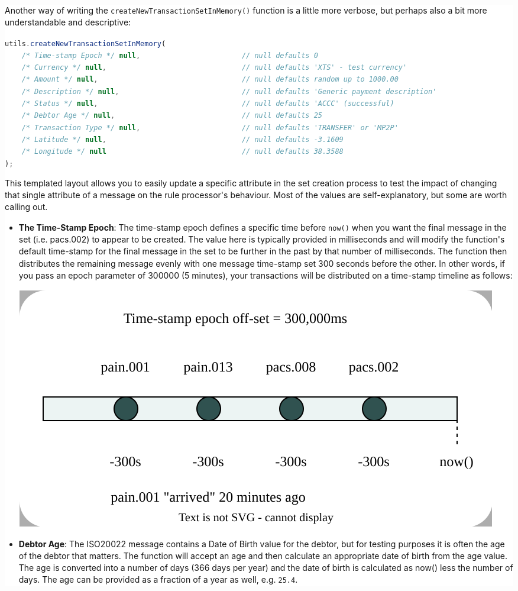 Another way of writing the `createNewTransactionSetInMemory()` function is a little more verbose, but perhaps also a bit more understandable and descriptive:

```js
utils.createNewTransactionSetInMemory(
    /* Time-stamp Epoch */ null,                        // null defaults 0
    /* Currency */ null,                                // null defaults 'XTS' - test currency'
    /* Amount */ null,                                  // null defaults random up to 1000.00
    /* Description */ null,                             // null defaults 'Generic payment description'
    /* Status */ null,                                  // null defaults 'ACCC' (successful)
    /* Debtor Age */ null,                              // null defaults 25
    /* Transaction Type */ null,                        // null defaults 'TRANSFER' or 'MP2P'
    /* Latitude */ null,                                // null defaults -3.1609
    /* Longitude */ null                                // null defaults 38.3588
);
```

This templated layout allows you to easily update a specific attribute in the set creation process to test the impact of changing that single attribute of a message on the rule processor's behaviour. Most of the values are self-explanatory, but some are worth calling out.

 - **The Time-Stamp Epoch**: The time-stamp epoch defines a specific time before `now()` when you want the final message in the set (i.e. pacs.002) to appear to be created. The value here is typically provided in milliseconds and will modify the function's default time-stamp for the final message in the set to be further in the past by that number of milliseconds. The function then distributes the remaining message evenly with one message time-stamp set 300 seconds before the other. In other words, if you pass an epoch parameter of 300000 (5 minutes), your transactions will be distributed on a time-stamp timeline as follows:

    ![Time-Stamp Time-Line](./images/time-stamp-time-line.svg)

 - **Debtor Age**: The ISO20022 message contains a Date of Birth value for the debtor, but for testing purposes it is often the age of the debtor that matters. The function will accept an age and then calculate an appropriate date of birth from the age value. The age is converted into a number of days (366 days per year) and the date of birth is calculated as now() less the number of days. The age can be provided as a fraction of a year as well, e.g. `25.4`.
